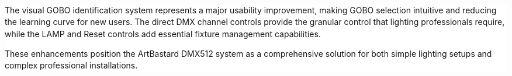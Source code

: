 The visual GOBO identification system represents a major usability improvement, making GOBO selection intuitive and reducing the learning curve for new users. The direct DMX channel controls provide the granular control that lighting professionals require, while the LAMP and Reset controls add essential fixture management capabilities.

These enhancements position the ArtBastard DMX512 system as a comprehensive solution for both simple lighting setups and complex professional installations.

